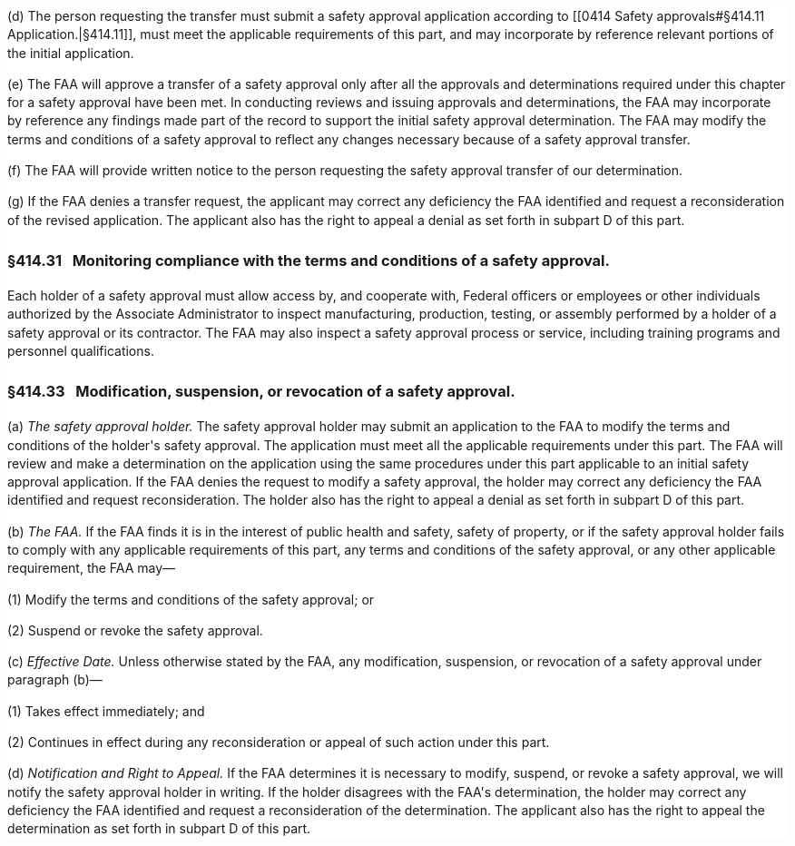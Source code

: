 \(d\) The person requesting the transfer must submit a safety approval application according to [[0414 Safety approvals#§414.11   Application.|§414.11]], must meet the applicable requirements of this part, and may incorporate by reference relevant portions of the initial application.

\(e\) The FAA will approve a transfer of a safety approval only after all the approvals and determinations required under this chapter for a safety approval have been met. In conducting reviews and issuing approvals and determinations, the FAA may incorporate by reference any findings made part of the record to support the initial safety approval determination. The FAA may modify the terms and conditions of a safety approval to reflect any changes necessary because of a safety approval transfer.

\(f\) The FAA will provide written notice to the person requesting the safety approval transfer of our determination.

\(g\) If the FAA denies a transfer request, the applicant may correct any deficiency the FAA identified and request a reconsideration of the revised application. The applicant also has the right to appeal a denial as set forth in subpart D of this part.

### §414.31   Monitoring compliance with the terms and conditions of a safety approval.

Each holder of a safety approval must allow access by, and cooperate with, Federal officers or employees or other individuals authorized by the Associate Administrator to inspect manufacturing, production, testing, or assembly performed by a holder of a safety approval or its contractor. The FAA may also inspect a safety approval process or service, including training programs and personnel qualifications.

### §414.33   Modification, suspension, or revocation of a safety approval.

\(a\) *The safety approval holder.* The safety approval holder may submit an application to the FAA to modify the terms and conditions of the holder's safety approval. The application must meet all the applicable requirements under this part. The FAA will review and make a determination on the application using the same procedures under this part applicable to an initial safety approval application. If the FAA denies the request to modify a safety approval, the holder may correct any deficiency the FAA identified and request reconsideration. The holder also has the right to appeal a denial as set forth in subpart D of this part.

\(b\) *The FAA.* If the FAA finds it is in the interest of public health and safety, safety of property, or if the safety approval holder fails to comply with any applicable requirements of this part, any terms and conditions of the safety approval, or any other applicable requirement, the FAA may—

\(1\) Modify the terms and conditions of the safety approval; or

\(2\) Suspend or revoke the safety approval.

\(c\) *Effective Date.* Unless otherwise stated by the FAA, any modification, suspension, or revocation of a safety approval under paragraph (b)—

\(1\) Takes effect immediately; and

\(2\) Continues in effect during any reconsideration or appeal of such action under this part.

\(d\) *Notification and Right to Appeal.* If the FAA determines it is necessary to modify, suspend, or revoke a safety approval, we will notify the safety approval holder in writing. If the holder disagrees with the FAA's determination, the holder may correct any deficiency the FAA identified and request a reconsideration of the determination. The applicant also has the right to appeal the determination as set forth in subpart D of this part.
